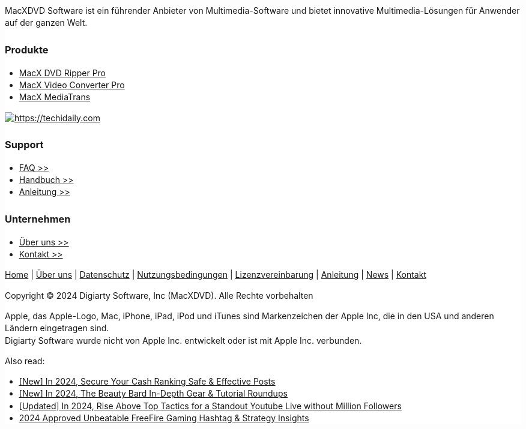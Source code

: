 
MacXDVD Software ist ein führender Anbieter von Multimedia-Software und bietet innovative Multimedia-Lösungen für Anwender auf der ganzen Welt.

### Produkte

* [MacX DVD Ripper Pro](https://tools.techidaily.com/macxdvd/products/)
* [MacX Video Converter Pro](https://tools.techidaily.com/macxdvd/products/)
* [MacX MediaTrans](https://tools.techidaily.com/macxdvd/products/)


<a href="https://appsumo.8odi.net/c/5597632/2111964/7443" target="_top" id="2111964">
  <img src="//a.impactradius-go.com/display-ad/7443-2111964" border="0" alt="https://techidaily.com" width="728" height="90"/>
</a>
<img height="0" width="0" src="https://appsumo.8odi.net/i/5597632/2111964/7443" style="position:absolute;visibility:hidden;" border="0" />


### Support

* [FAQ >>](https://tools.techidaily.com/macxdvd/products/)
* [Handbuch >>](https://tools.techidaily.com/macxdvd/products/)
* [Anleitung >>](https://tools.techidaily.com/macxdvd/products/)

### Unternehmen

* [Über uns >>](https://tools.techidaily.com/macxdvd/products/)
* [Kontakt >>](https://tools.techidaily.com/macxdvd/products/)

[Home](https://tools.techidaily.com/macxdvd/products/) | [Über uns](https://tools.techidaily.com/macxdvd/products/) | [Datenschutz](https://tools.techidaily.com/macxdvd/products/) | [Nutzungsbedingungen](https://tools.techidaily.com/macxdvd/products/) | [Lizenzvereinbarung](https://tools.techidaily.com/macxdvd/products/) | [Anleitung](https://tools.techidaily.com/macxdvd/products/) | [News](https://tools.techidaily.com/macxdvd/products/) | [Kontakt](https://tools.techidaily.com/macxdvd/products/)

Copyright © 2024 Digiarty Software, Inc (MacXDVD). Alle Rechte vorbehalten

Apple, das Apple-Logo, Mac, iPhone, iPad, iPod und iTunes sind Markenzeichen der Apple Inc, die in den USA und anderen Ländern eingetragen sind.   
Digiarty Software wurde nicht von Apple Inc. entwickelt oder ist mit Apple Inc. verbunden.

<ins class="adsbygoogle"
     style="display:block"
     data-ad-format="autorelaxed"
     data-ad-client="ca-pub-7571918770474297"
     data-ad-slot="1223367746"></ins>

<ins class="adsbygoogle"
     style="display:block"
     data-ad-client="ca-pub-7571918770474297"
     data-ad-slot="8358498916"
     data-ad-format="auto"
     data-full-width-responsive="true"></ins>

<span class="atpl-alsoreadstyle">Also read:</span>
<div><ul>
<li><a href="https://instagram-videos.techidaily.com/new-in-2024-secure-your-cash-ranking-safe-and-effective-posts/"><u>[New] In 2024, Secure Your Cash Ranking Safe & Effective Posts</u></a></li>
<li><a href="https://youtube-lab.techidaily.com/n-2024-the-beauty-bard-in-depth-gear-and-tutorial-roundups/"><u>[New] In 2024, The Beauty Bard In-Depth Gear & Tutorial Roundups</u></a></li>
<li><a href="https://vp-tips.techidaily.com/updated-in-2024-rise-above-top-tactics-for-a-standout-youtube-live-without-million-followers/"><u>[Updated] In 2024, Rise Above Top Tactics for a Standout Youtube Live without Million Followers</u></a></li>
<li><a href="https://youtube-help.techidaily.com/2024-approved-unbeatable-freefire-gaming-hashtag-and-strategy-insights/"><u>2024 Approved Unbeatable FreeFire Gaming Hashtag & Strategy Insights</u></a></li>